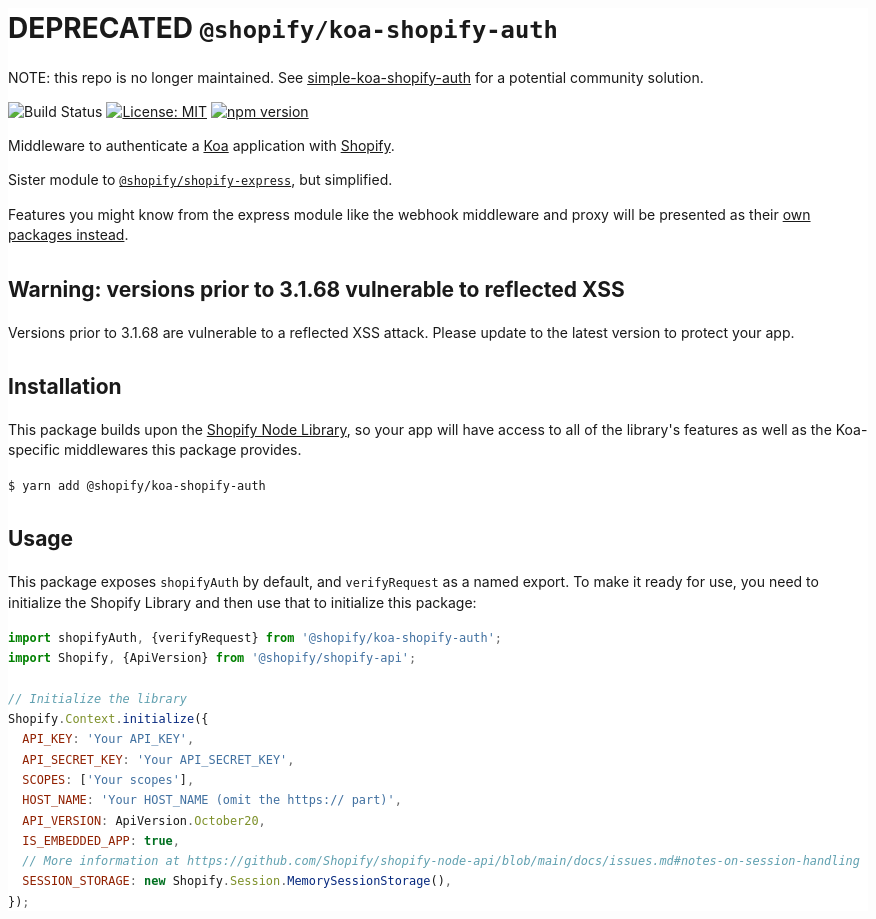 # DEPRECATED `@shopify/koa-shopify-auth`

NOTE: this repo is no longer maintained. See [simple-koa-shopify-auth](https://github.com/TheSecurityDev/simple-koa-shopify-auth) for a potential community solution.

![Build Status](https://github.com/Shopify/koa-shopify-auth/workflows/CI/badge.svg)
[![License: MIT](https://img.shields.io/badge/License-MIT-green.svg)](LICENSE.md) [![npm version](https://badge.fury.io/js/%40shopify%2Fkoa-shopify-auth.svg)](https://badge.fury.io/js/%40shopify%2Fkoa-shopify-auth)

Middleware to authenticate a [Koa](http://koajs.com/) application with [Shopify](https://www.shopify.ca/).

Sister module to [`@shopify/shopify-express`](https://www.npmjs.com/package/@shopify/shopify-express), but simplified.

Features you might know from the express module like the webhook middleware and proxy will be presented as their [own packages instead](https://github.com/Shopify/quilt/blob/master/packages/koa-shopify-graphql-proxy/README.md).

## Warning: versions prior to 3.1.68 vulnerable to reflected XSS

Versions prior to 3.1.68 are vulnerable to a reflected XSS attack. Please update to the latest version to protect your app.

## Installation

This package builds upon the [Shopify Node Library](https://github.com/Shopify/shopify-node-api), so your app will have access to all of the library's features as well as the Koa-specific middlewares this package provides.

```bash
$ yarn add @shopify/koa-shopify-auth
```

## Usage

This package exposes `shopifyAuth` by default, and `verifyRequest` as a named export. To make it ready for use, you need to initialize the Shopify Library and then use that to initialize this package:

```js
import shopifyAuth, {verifyRequest} from '@shopify/koa-shopify-auth';
import Shopify, {ApiVersion} from '@shopify/shopify-api';

// Initialize the library
Shopify.Context.initialize({
  API_KEY: 'Your API_KEY',
  API_SECRET_KEY: 'Your API_SECRET_KEY',
  SCOPES: ['Your scopes'],
  HOST_NAME: 'Your HOST_NAME (omit the https:// part)',
  API_VERSION: ApiVersion.October20,
  IS_EMBEDDED_APP: true,
  // More information at https://github.com/Shopify/shopify-node-api/blob/main/docs/issues.md#notes-on-session-handling
  SESSION_STORAGE: new Shopify.Session.MemorySessionStorage(),
});
```
